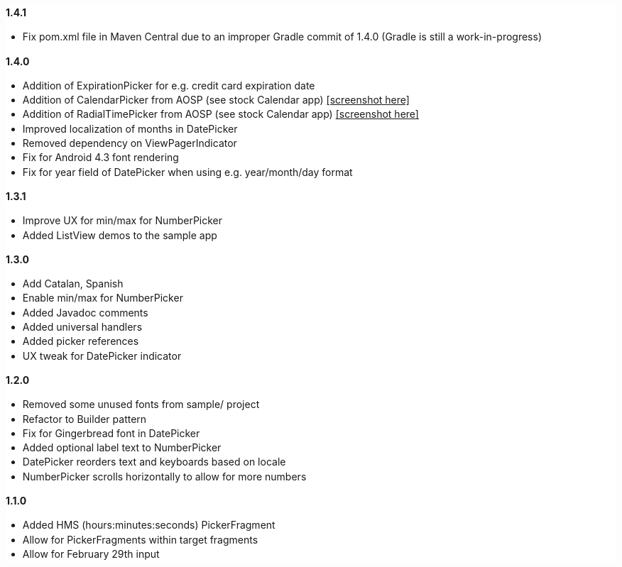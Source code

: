 **1.4.1**
* Fix pom.xml file in Maven Central due to an improper Gradle commit of 1.4.0 (Gradle is still a work-in-progress)

**1.4.0**
* Addition of ExpirationPicker for e.g. credit card expiration date
* Addition of CalendarPicker from AOSP (see stock Calendar app) <a href="https://raw.github.com/derekbrameyer/android-betterpickers/master/sample/imagery/phone_render_calendar_date.png">[screenshot here]</a>
* Addition of RadialTimePicker from AOSP (see stock Calendar app) <a href="https://raw.github.com/derekbrameyer/android-betterpickers/master/sample/imagery/phone_render_radial_time_picker.png">[screenshot here]</a>
* Improved localization of months in DatePicker
* Removed dependency on ViewPagerIndicator
* Fix for Android 4.3 font rendering
* Fix for year field of DatePicker when using e.g. year/month/day format

**1.3.1**
* Improve UX for min/max for NumberPicker
* Added ListView demos to the sample app

**1.3.0**
* Add Catalan, Spanish
* Enable min/max for NumberPicker
* Added Javadoc comments
* Added universal handlers
* Added picker references
* UX tweak for DatePicker indicator

**1.2.0**
* Removed some unused fonts from sample/ project
* Refactor to Builder pattern
* Fix for Gingerbread font in DatePicker
* Added optional label text to NumberPicker
* DatePicker reorders text and keyboards based on locale
* NumberPicker scrolls horizontally to allow for more numbers

**1.1.0**
* Added HMS (hours:minutes:seconds) PickerFragment
* Allow for PickerFragments within target fragments
* Allow for February 29th input
